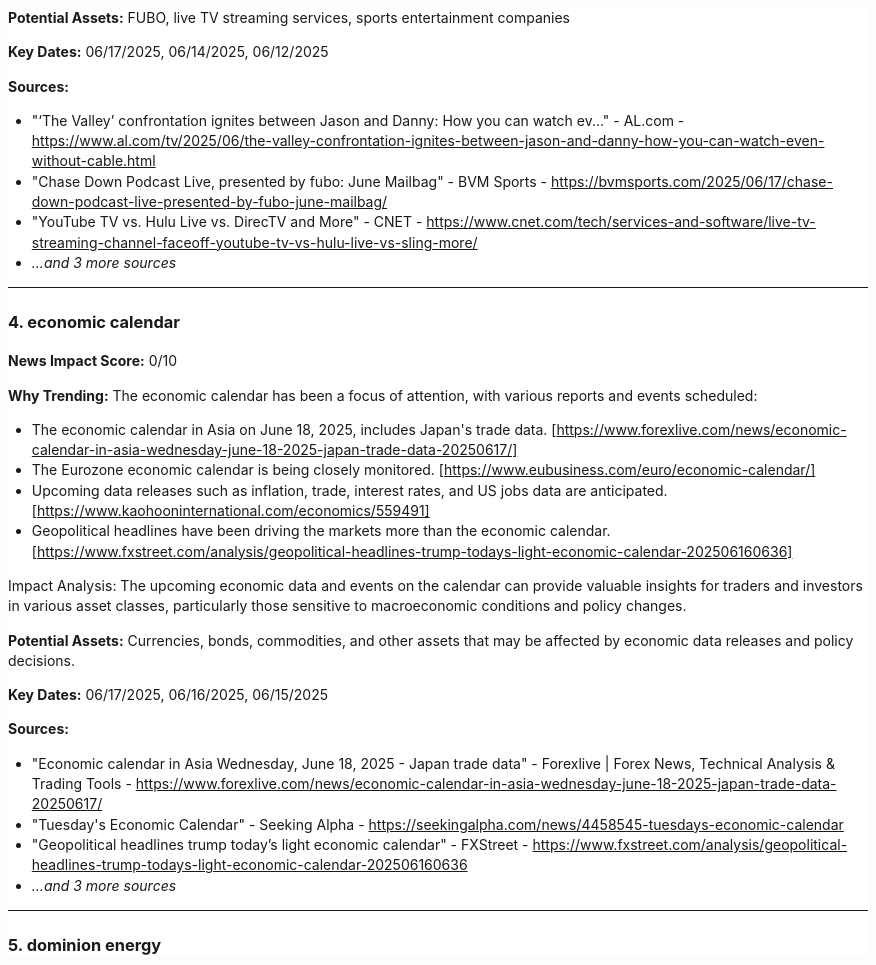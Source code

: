 **Potential Assets:**
FUBO, live TV streaming services, sports entertainment companies

**Key Dates:** 06/17/2025, 06/14/2025, 06/12/2025

**Sources:**
- "‘The Valley’ confrontation ignites between Jason and Danny: How you can watch ev..." - AL.com - https://www.al.com/tv/2025/06/the-valley-confrontation-ignites-between-jason-and-danny-how-you-can-watch-even-without-cable.html
- "Chase Down Podcast Live, presented by fubo: June Mailbag" - BVM Sports - https://bvmsports.com/2025/06/17/chase-down-podcast-live-presented-by-fubo-june-mailbag/
- "YouTube TV vs. Hulu Live vs. DirecTV and More" - CNET - https://www.cnet.com/tech/services-and-software/live-tv-streaming-channel-faceoff-youtube-tv-vs-hulu-live-vs-sling-more/
- *...and 3 more sources*

---

### 4. economic calendar

**News Impact Score:** 0/10

**Why Trending:**
The economic calendar has been a focus of attention, with various reports and events scheduled:
- The economic calendar in Asia on June 18, 2025, includes Japan's trade data. [https://www.forexlive.com/news/economic-calendar-in-asia-wednesday-june-18-2025-japan-trade-data-20250617/]
- The Eurozone economic calendar is being closely monitored. [https://www.eubusiness.com/euro/economic-calendar/]
- Upcoming data releases such as inflation, trade, interest rates, and US jobs data are anticipated. [https://www.kaohooninternational.com/economics/559491]
- Geopolitical headlines have been driving the markets more than the economic calendar. [https://www.fxstreet.com/analysis/geopolitical-headlines-trump-todays-light-economic-calendar-202506160636]

Impact Analysis: The upcoming economic data and events on the calendar can provide valuable insights for traders and investors in various asset classes, particularly those sensitive to macroeconomic conditions and policy changes.

**Potential Assets:**
Currencies, bonds, commodities, and other assets that may be affected by economic data releases and policy decisions.

**Key Dates:** 06/17/2025, 06/16/2025, 06/15/2025

**Sources:**
- "Economic calendar in Asia Wednesday, June 18, 2025 - Japan trade data" - Forexlive | Forex News, Technical Analysis & Trading Tools - https://www.forexlive.com/news/economic-calendar-in-asia-wednesday-june-18-2025-japan-trade-data-20250617/
- "Tuesday's Economic Calendar" - Seeking Alpha - https://seekingalpha.com/news/4458545-tuesdays-economic-calendar
- "Geopolitical headlines trump today’s light economic calendar" - FXStreet - https://www.fxstreet.com/analysis/geopolitical-headlines-trump-todays-light-economic-calendar-202506160636
- *...and 3 more sources*

---

### 5. dominion energy
